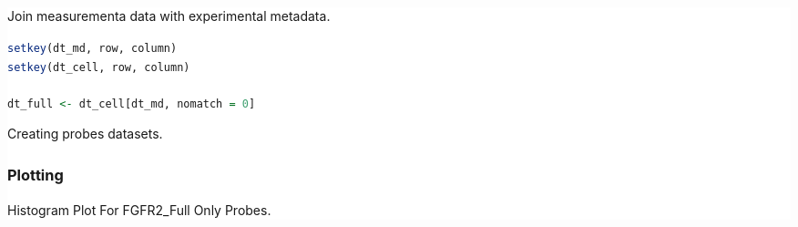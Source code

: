 Join measurementa data with experimental metadata.

``` r
setkey(dt_md, row, column)
setkey(dt_cell, row, column)

dt_full <- dt_cell[dt_md, nomatch = 0] 
```

Creating probes datasets.

### Plotting

Histogram Plot For FGFR2_Full Only Probes.
